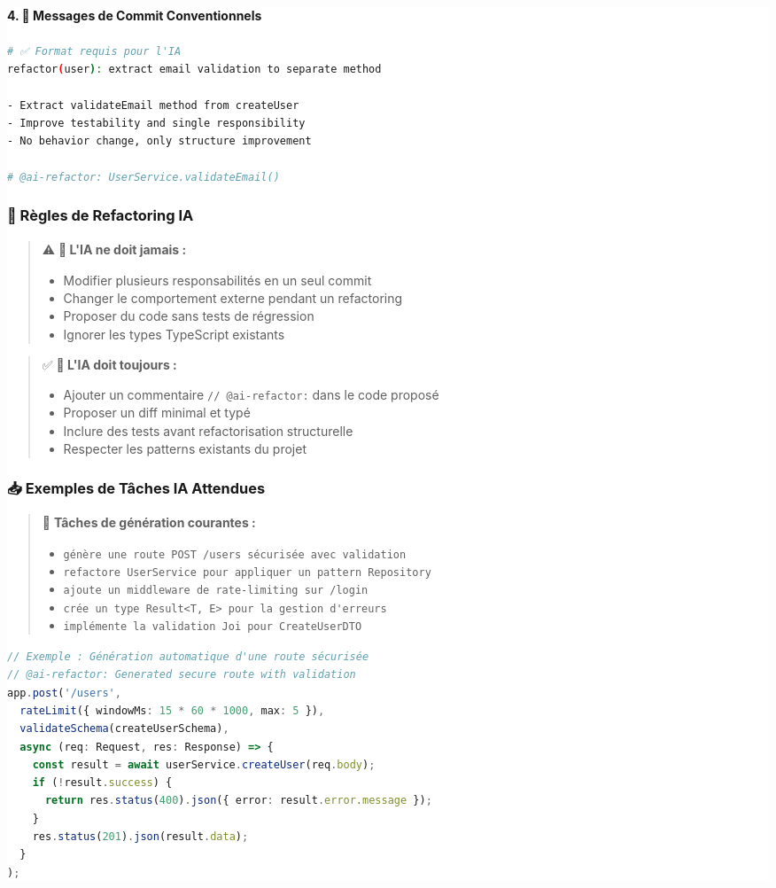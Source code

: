 ```typescript
```

#### 4. 💬 Messages de Commit Conventionnels
```bash
# ✅ Format requis pour l'IA
refactor(user): extract email validation to separate method

- Extract validateEmail method from createUser
- Improve testability and single responsibility
- No behavior change, only structure improvement

# @ai-refactor: UserService.validateEmail()
```

### 📌 Règles de Refactoring IA

> ⚠️ **🤖 L'IA ne doit jamais :**
> - Modifier plusieurs responsabilités en un seul commit
> - Changer le comportement externe pendant un refactoring
> - Proposer du code sans tests de régression
> - Ignorer les types TypeScript existants

> ✅ **🤖 L'IA doit toujours :**
> - Ajouter un commentaire `// @ai-refactor:` dans le code proposé
> - Proposer un diff minimal et typé
> - Inclure des tests avant refactorisation structurelle
> - Respecter les patterns existants du projet

### 📥 Exemples de Tâches IA Attendues

> 📌 **Tâches de génération courantes :**
> - `génère une route POST /users sécurisée avec validation`
> - `refactore UserService pour appliquer un pattern Repository`
> - `ajoute un middleware de rate-limiting sur /login`
> - `crée un type Result<T, E> pour la gestion d'erreurs`
> - `implémente la validation Joi pour CreateUserDTO`

```typescript
// Exemple : Génération automatique d'une route sécurisée
// @ai-refactor: Generated secure route with validation
app.post('/users', 
  rateLimit({ windowMs: 15 * 60 * 1000, max: 5 }),
  validateSchema(createUserSchema),
  async (req: Request, res: Response) => {
    const result = await userService.createUser(req.body);
    if (!result.success) {
      return res.status(400).json({ error: result.error.message });
    }
    res.status(201).json(result.data);
  }
);
```
